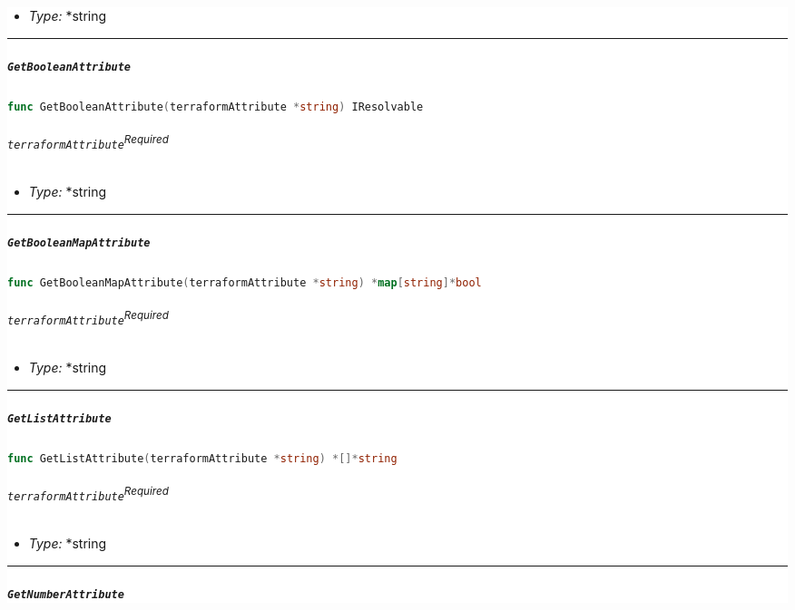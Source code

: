 - *Type:* *string

---

##### `GetBooleanAttribute` <a name="GetBooleanAttribute" id="@cdktf/provider-opentelekomcloud.erRouteTableV3.ErRouteTableV3.getBooleanAttribute"></a>

```go
func GetBooleanAttribute(terraformAttribute *string) IResolvable
```

###### `terraformAttribute`<sup>Required</sup> <a name="terraformAttribute" id="@cdktf/provider-opentelekomcloud.erRouteTableV3.ErRouteTableV3.getBooleanAttribute.parameter.terraformAttribute"></a>

- *Type:* *string

---

##### `GetBooleanMapAttribute` <a name="GetBooleanMapAttribute" id="@cdktf/provider-opentelekomcloud.erRouteTableV3.ErRouteTableV3.getBooleanMapAttribute"></a>

```go
func GetBooleanMapAttribute(terraformAttribute *string) *map[string]*bool
```

###### `terraformAttribute`<sup>Required</sup> <a name="terraformAttribute" id="@cdktf/provider-opentelekomcloud.erRouteTableV3.ErRouteTableV3.getBooleanMapAttribute.parameter.terraformAttribute"></a>

- *Type:* *string

---

##### `GetListAttribute` <a name="GetListAttribute" id="@cdktf/provider-opentelekomcloud.erRouteTableV3.ErRouteTableV3.getListAttribute"></a>

```go
func GetListAttribute(terraformAttribute *string) *[]*string
```

###### `terraformAttribute`<sup>Required</sup> <a name="terraformAttribute" id="@cdktf/provider-opentelekomcloud.erRouteTableV3.ErRouteTableV3.getListAttribute.parameter.terraformAttribute"></a>

- *Type:* *string

---

##### `GetNumberAttribute` <a name="GetNumberAttribute" id="@cdktf/provider-opentelekomcloud.erRouteTableV3.ErRouteTableV3.getNumberAttribute"></a>
